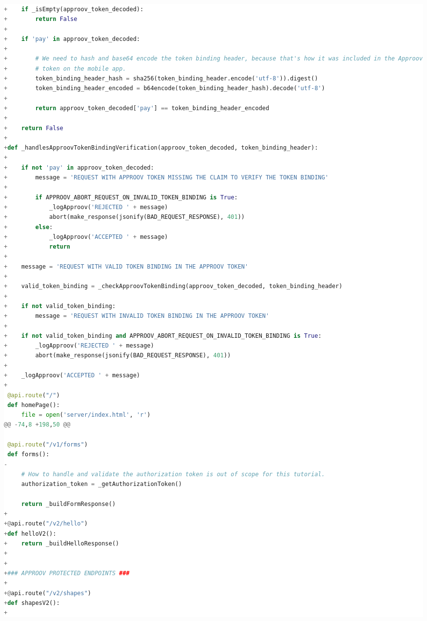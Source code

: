 ```python
+    if _isEmpty(approov_token_decoded):
+        return False
+
+    if 'pay' in approov_token_decoded:
+
+        # We need to hash and base64 encode the token binding header, because that's how it was included in the Approov
+        # token on the mobile app.
+        token_binding_header_hash = sha256(token_binding_header.encode('utf-8')).digest()
+        token_binding_header_encoded = b64encode(token_binding_header_hash).decode('utf-8')
+
+        return approov_token_decoded['pay'] == token_binding_header_encoded
+
+    return False
+
+def _handlesApproovTokenBindingVerification(approov_token_decoded, token_binding_header):
+
+    if not 'pay' in approov_token_decoded:
+        message = 'REQUEST WITH APPROOV TOKEN MISSING THE CLAIM TO VERIFY THE TOKEN BINDING'
+
+        if APPROOV_ABORT_REQUEST_ON_INVALID_TOKEN_BINDING is True:
+            _logApproov('REJECTED ' + message)
+            abort(make_response(jsonify(BAD_REQUEST_RESPONSE), 401))
+        else:
+            _logApproov('ACCEPTED ' + message)
+            return
+
+    message = 'REQUEST WITH VALID TOKEN BINDING IN THE APPROOV TOKEN'
+
+    valid_token_binding = _checkApproovTokenBinding(approov_token_decoded, token_binding_header)
+
+    if not valid_token_binding:
+        message = 'REQUEST WITH INVALID TOKEN BINDING IN THE APPROOV TOKEN'
+
+    if not valid_token_binding and APPROOV_ABORT_REQUEST_ON_INVALID_TOKEN_BINDING is True:
+        _logApproov('REJECTED ' + message)
+        abort(make_response(jsonify(BAD_REQUEST_RESPONSE), 401))
+
+    _logApproov('ACCEPTED ' + message)
+
 @api.route("/")
 def homePage():
     file = open('server/index.html', 'r')
@@ -74,8 +198,50 @@

 @api.route("/v1/forms")
 def forms():
-
     # How to handle and validate the authorization token is out of scope for this tutorial.
     authorization_token = _getAuthorizationToken()

     return _buildFormResponse()
+
+@api.route("/v2/hello")
+def helloV2():
+    return _buildHelloResponse()
+
+
+### APPROOV PROTECTED ENDPOINTS ###
+
+@api.route("/v2/shapes")
+def shapesV2():
+
```